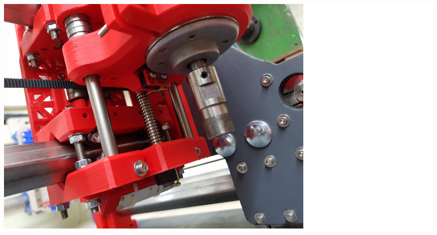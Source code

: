 <img src="https://raw.githubusercontent.com/RootCNC/Root-3-Lite-CNC/master/Media/Docs/Build_Photos/ex_Root-3-Lite-R2Lite-34.jpg" width="600">